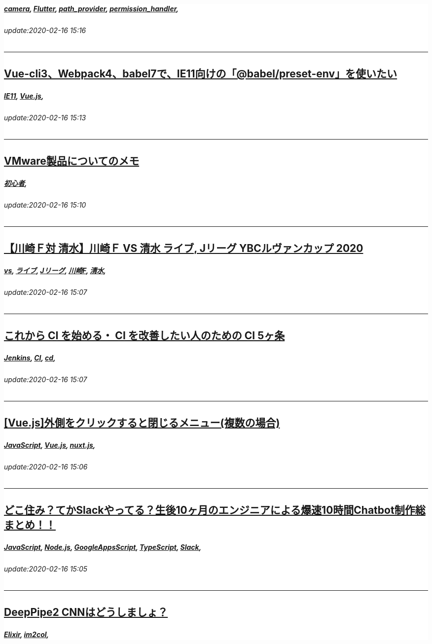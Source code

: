 ##### [camera](https://qiita.com/tags/camera), [Flutter](https://qiita.com/tags/Flutter), [path_provider](https://qiita.com/tags/path_provider), [permission_handler](https://qiita.com/tags/permission_handler), 
###### update:2020-02-16 15:16
---
## [Vue-cli3、Webpack4、babel7で、IE11向けの「@babel/preset-env」を使いたい](https://qiita.com/DaisukeNishi/items/9169838bab9ac44c429b)
##### [IE11](https://qiita.com/tags/IE11), [Vue.js](https://qiita.com/tags/Vue.js), 
###### update:2020-02-16 15:13
---
## [VMware製品についてのメモ](https://qiita.com/tanu-pome/items/52dcc560ab3fa360c149)
##### [初心者](https://qiita.com/tags/初心者), 
###### update:2020-02-16 15:10
---
## [【川崎Ｆ対 清水】川崎Ｆ VS 清水 ライブ, Jリーグ YBCルヴァンカップ 2020](https://qiita.com/pedihic850/items/901b8fdcdc26e4a4ac51)
##### [vs](https://qiita.com/tags/vs), [ライブ](https://qiita.com/tags/ライブ), [Jリーグ](https://qiita.com/tags/Jリーグ), [川崎F](https://qiita.com/tags/川崎F), [清水](https://qiita.com/tags/清水), 
###### update:2020-02-16 15:07
---
## [これから CI を始める・ CI を改善したい人のための CI 5ヶ条](https://qiita.com/josjos7/items/2e46d0d67f764d45196f)
##### [Jenkins](https://qiita.com/tags/Jenkins), [CI](https://qiita.com/tags/CI), [cd](https://qiita.com/tags/cd), 
###### update:2020-02-16 15:07
---
## [[Vue.js]外側をクリックすると閉じるメニュー(複数の場合)](https://qiita.com/chige/items/4c6026ff3befa47279c9)
##### [JavaScript](https://qiita.com/tags/JavaScript), [Vue.js](https://qiita.com/tags/Vue.js), [nuxt.js](https://qiita.com/tags/nuxt.js), 
###### update:2020-02-16 15:06
---
## [どこ住み？てかSlackやってる？生後10ヶ月のエンジニアによる爆速10時間Chatbot制作総まとめ！！‬](https://qiita.com/NadjaHarold/items/52299381659f11000441)
##### [JavaScript](https://qiita.com/tags/JavaScript), [Node.js](https://qiita.com/tags/Node.js), [GoogleAppsScript](https://qiita.com/tags/GoogleAppsScript), [TypeScript](https://qiita.com/tags/TypeScript), [Slack](https://qiita.com/tags/Slack), 
###### update:2020-02-16 15:05
---
## [DeepPipe2 CNNはどうしましょ？](https://qiita.com/sym_num/items/be2029245a74c6e1381d)
##### [Elixir](https://qiita.com/tags/Elixir), [im2col](https://qiita.com/tags/im2col), 